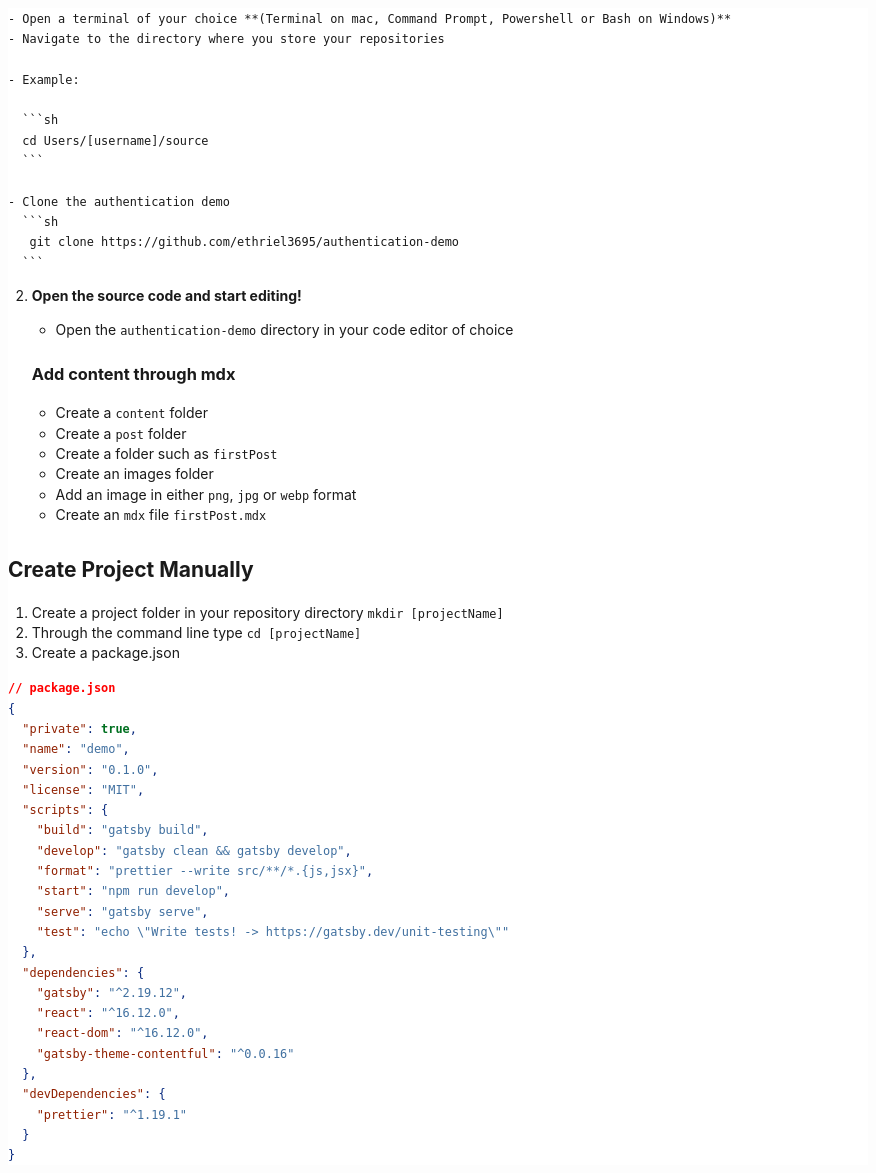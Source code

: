     - Open a terminal of your choice **(Terminal on mac, Command Prompt, Powershell or Bash on Windows)**
    - Navigate to the directory where you store your repositories

    - Example:

      ```sh
      cd Users/[username]/source
      ```

    - Clone the authentication demo
      ```sh
       git clone https://github.com/ethriel3695/authentication-demo
      ```

2.  **Open the source code and start editing!**

    - Open the `authentication-demo` directory in your code editor of choice

    ### Add content through mdx

    - Create a `content` folder
    - Create a `post` folder
    - Create a folder such as `firstPost`
    - Create an images folder
    - Add an image in either `png`, `jpg` or `webp` format
    - Create an `mdx` file `firstPost.mdx`

## Create Project Manually

1. Create a project folder in your repository directory `mkdir [projectName]`
2. Through the command line type `cd [projectName]`
3. Create a package.json

```json
// package.json
{
  "private": true,
  "name": "demo",
  "version": "0.1.0",
  "license": "MIT",
  "scripts": {
    "build": "gatsby build",
    "develop": "gatsby clean && gatsby develop",
    "format": "prettier --write src/**/*.{js,jsx}",
    "start": "npm run develop",
    "serve": "gatsby serve",
    "test": "echo \"Write tests! -> https://gatsby.dev/unit-testing\""
  },
  "dependencies": {
    "gatsby": "^2.19.12",
    "react": "^16.12.0",
    "react-dom": "^16.12.0",
    "gatsby-theme-contentful": "^0.0.16"
  },
  "devDependencies": {
    "prettier": "^1.19.1"
  }
}
```
